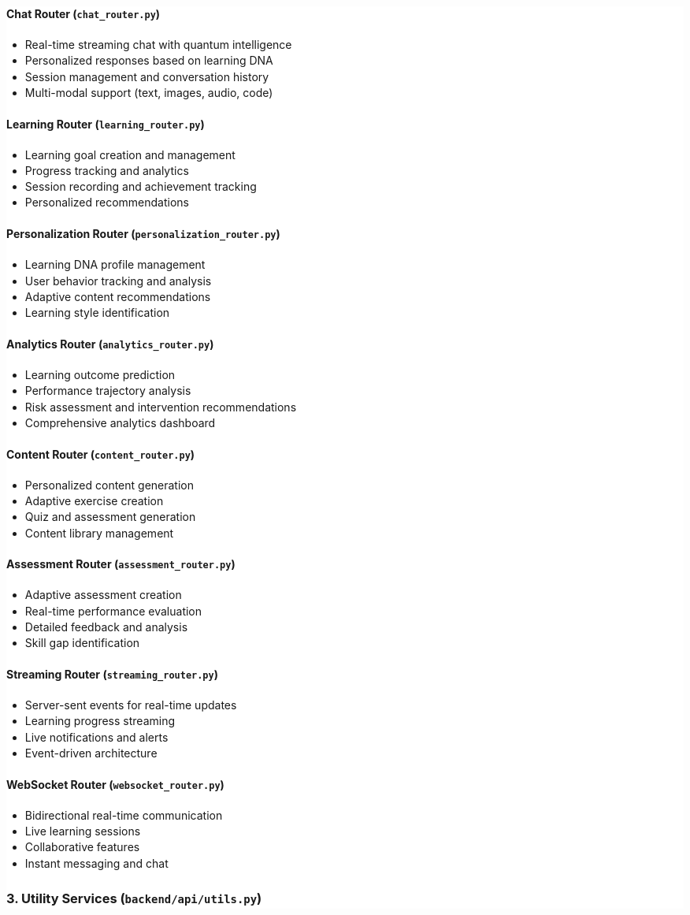 #### **Chat Router (`chat_router.py`)**
- Real-time streaming chat with quantum intelligence
- Personalized responses based on learning DNA
- Session management and conversation history
- Multi-modal support (text, images, audio, code)

#### **Learning Router (`learning_router.py`)**
- Learning goal creation and management
- Progress tracking and analytics
- Session recording and achievement tracking
- Personalized recommendations

#### **Personalization Router (`personalization_router.py`)**
- Learning DNA profile management
- User behavior tracking and analysis
- Adaptive content recommendations
- Learning style identification

#### **Analytics Router (`analytics_router.py`)**
- Learning outcome prediction
- Performance trajectory analysis
- Risk assessment and intervention recommendations
- Comprehensive analytics dashboard

#### **Content Router (`content_router.py`)**
- Personalized content generation
- Adaptive exercise creation
- Quiz and assessment generation
- Content library management

#### **Assessment Router (`assessment_router.py`)**
- Adaptive assessment creation
- Real-time performance evaluation
- Detailed feedback and analysis
- Skill gap identification

#### **Streaming Router (`streaming_router.py`)**
- Server-sent events for real-time updates
- Learning progress streaming
- Live notifications and alerts
- Event-driven architecture

#### **WebSocket Router (`websocket_router.py`)**
- Bidirectional real-time communication
- Live learning sessions
- Collaborative features
- Instant messaging and chat

### 3. Utility Services (`backend/api/utils.py`)
